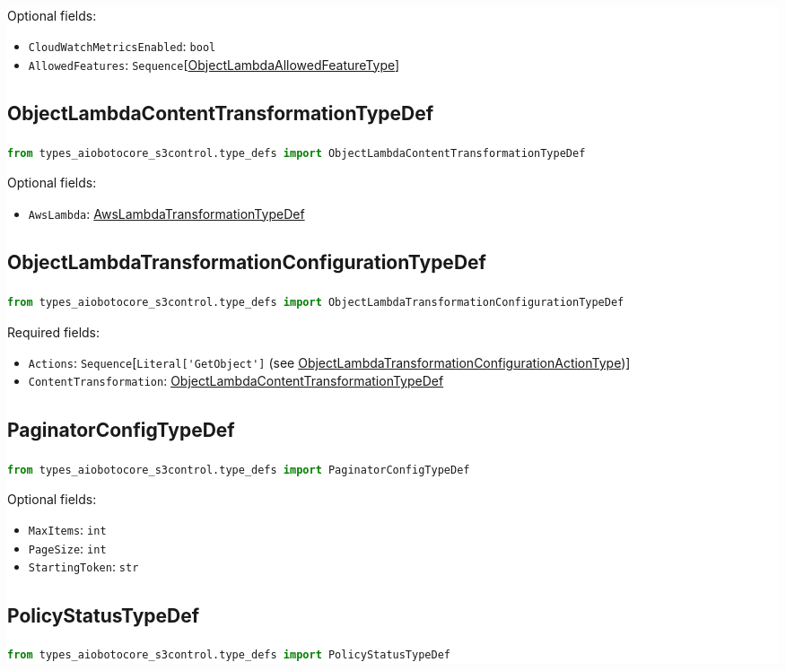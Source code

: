 Optional fields:

- `CloudWatchMetricsEnabled`: `bool`
- `AllowedFeatures`:
  `Sequence`\[[ObjectLambdaAllowedFeatureType](./literals.md#objectlambdaallowedfeaturetype)\]

<a id="objectlambdacontenttransformationtypedef"></a>

## ObjectLambdaContentTransformationTypeDef

```python
from types_aiobotocore_s3control.type_defs import ObjectLambdaContentTransformationTypeDef
```

Optional fields:

- `AwsLambda`:
  [AwsLambdaTransformationTypeDef](./type_defs.md#awslambdatransformationtypedef)

<a id="objectlambdatransformationconfigurationtypedef"></a>

## ObjectLambdaTransformationConfigurationTypeDef

```python
from types_aiobotocore_s3control.type_defs import ObjectLambdaTransformationConfigurationTypeDef
```

Required fields:

- `Actions`: `Sequence`\[`Literal['GetObject']` (see
  [ObjectLambdaTransformationConfigurationActionType](./literals.md#objectlambdatransformationconfigurationactiontype))\]
- `ContentTransformation`:
  [ObjectLambdaContentTransformationTypeDef](./type_defs.md#objectlambdacontenttransformationtypedef)

<a id="paginatorconfigtypedef"></a>

## PaginatorConfigTypeDef

```python
from types_aiobotocore_s3control.type_defs import PaginatorConfigTypeDef
```

Optional fields:

- `MaxItems`: `int`
- `PageSize`: `int`
- `StartingToken`: `str`

<a id="policystatustypedef"></a>

## PolicyStatusTypeDef

```python
from types_aiobotocore_s3control.type_defs import PolicyStatusTypeDef
```
